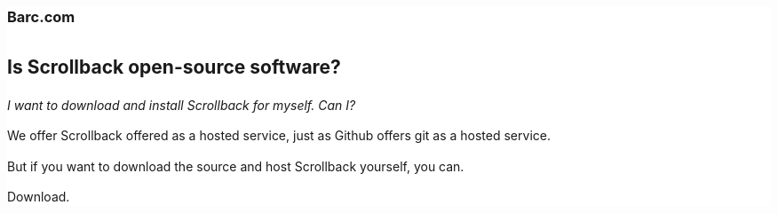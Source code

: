 ### Barc.com

## Is Scrollback open-source software?

*I want to download and install Scrollback for myself. Can I?*

We offer Scrollback offered as a hosted service, just as Github offers git as a hosted service.

But if you want to download the source and host Scrollback yourself, you can.

Download.

